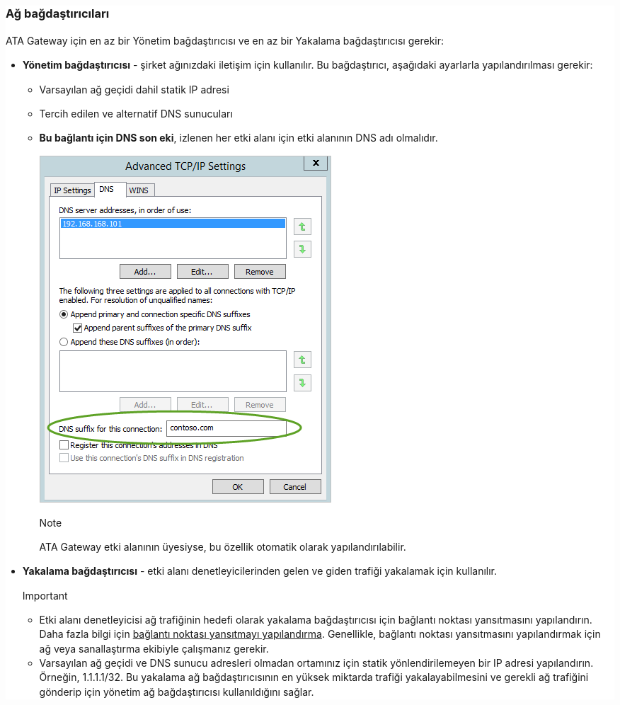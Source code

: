 ### <a name="network-adapters"></a>Ağ bağdaştırıcıları
ATA Gateway için en az bir Yönetim bağdaştırıcısı ve en az bir Yakalama bağdaştırıcısı gerekir:

-   **Yönetim bağdaştırıcısı** - şirket ağınızdaki iletişim için kullanılır. Bu bağdaştırıcı, aşağıdaki ayarlarla yapılandırılması gerekir:

    -   Varsayılan ağ geçidi dahil statik IP adresi

    -   Tercih edilen ve alternatif DNS sunucuları

    -   **Bu bağlantı için DNS son eki**, izlenen her etki alanı için etki alanının DNS adı olmalıdır.

        ![Gelişmiş TCP/IP ayarlarında DNS son ekini yapılandırma](media/ATA-DNS-Suffix.png)

        > [!NOTE]
        > ATA Gateway etki alanının üyesiyse, bu özellik otomatik olarak yapılandırılabilir.

-   **Yakalama bağdaştırıcısı** - etki alanı denetleyicilerinden gelen ve giden trafiği yakalamak için kullanılır.

    > [!IMPORTANT]
    > -   Etki alanı denetleyicisi ağ trafiğinin hedefi olarak yakalama bağdaştırıcısı için bağlantı noktası yansıtmasını yapılandırın. Daha fazla bilgi için [bağlantı noktası yansıtmayı yapılandırma](configure-port-mirroring.md). Genellikle, bağlantı noktası yansıtmasını yapılandırmak için ağ veya sanallaştırma ekibiyle çalışmanız gerekir.
    > -   Varsayılan ağ geçidi ve DNS sunucu adresleri olmadan ortamınız için statik yönlendirilemeyen bir IP adresi yapılandırın. Örneğin, 1.1.1.1/32. Bu yakalama ağ bağdaştırıcısının en yüksek miktarda trafiği yakalayabilmesini ve gerekli ağ trafiğini gönderip için yönetim ağ bağdaştırıcısı kullanıldığını sağlar.
